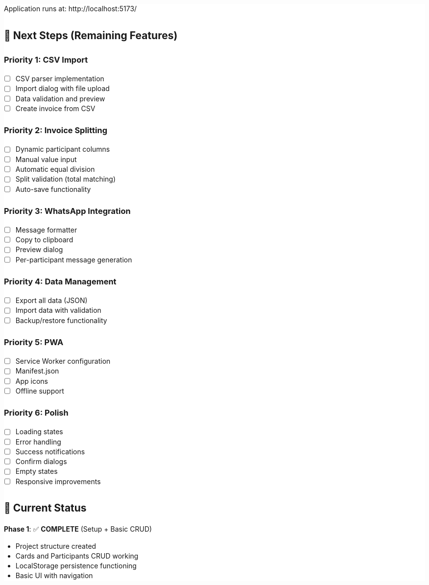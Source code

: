 Application runs at: http://localhost:5173/

## 📝 Next Steps (Remaining Features)

### Priority 1: CSV Import
- [ ] CSV parser implementation
- [ ] Import dialog with file upload
- [ ] Data validation and preview
- [ ] Create invoice from CSV

### Priority 2: Invoice Splitting
- [ ] Dynamic participant columns
- [ ] Manual value input
- [ ] Automatic equal division
- [ ] Split validation (total matching)
- [ ] Auto-save functionality

### Priority 3: WhatsApp Integration
- [ ] Message formatter
- [ ] Copy to clipboard
- [ ] Preview dialog
- [ ] Per-participant message generation

### Priority 4: Data Management
- [ ] Export all data (JSON)
- [ ] Import data with validation
- [ ] Backup/restore functionality

### Priority 5: PWA
- [ ] Service Worker configuration
- [ ] Manifest.json
- [ ] App icons
- [ ] Offline support

### Priority 6: Polish
- [ ] Loading states
- [ ] Error handling
- [ ] Success notifications
- [ ] Confirm dialogs
- [ ] Empty states
- [ ] Responsive improvements

## 🎯 Current Status

**Phase 1**: ✅ **COMPLETE** (Setup + Basic CRUD)
- Project structure created
- Cards and Participants CRUD working
- LocalStorage persistence functioning
- Basic UI with navigation
